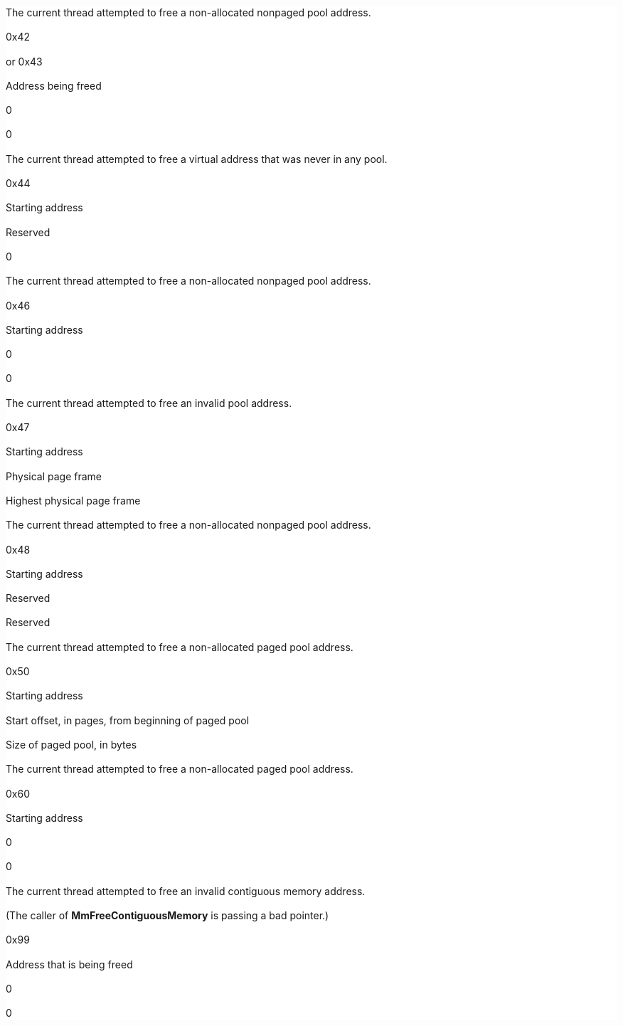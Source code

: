 <td align="left"><p>The current thread attempted to free a non-allocated nonpaged pool address.</p></td>
</tr>
<tr class="odd">
<td align="left"><p>0x42</p>
<p>or 0x43</p></td>
<td align="left"><p>Address being freed</p></td>
<td align="left"><p>0</p></td>
<td align="left"><p>0</p></td>
<td align="left"><p>The current thread attempted to free a virtual address that was never in any pool.</p></td>
</tr>
<tr class="even">
<td align="left"><p>0x44</p></td>
<td align="left"><p>Starting address</p></td>
<td align="left"><p>Reserved</p></td>
<td align="left"><p>0</p></td>
<td align="left"><p>The current thread attempted to free a non-allocated nonpaged pool address.</p></td>
</tr>
<tr class="odd">
<td align="left"><p>0x46</p></td>
<td align="left"><p>Starting address</p></td>
<td align="left"><p>0</p></td>
<td align="left"><p>0</p></td>
<td align="left"><p>The current thread attempted to free an invalid pool address.</p></td>
</tr>
<tr class="even">
<td align="left"><p>0x47</p></td>
<td align="left"><p>Starting address</p></td>
<td align="left"><p>Physical page frame</p></td>
<td align="left"><p>Highest physical page frame</p></td>
<td align="left"><p>The current thread attempted to free a non-allocated nonpaged pool address.</p></td>
</tr>
<tr class="odd">
<td align="left"><p>0x48</p></td>
<td align="left"><p>Starting address</p></td>
<td align="left"><p>Reserved</p></td>
<td align="left"><p>Reserved</p></td>
<td align="left"><p>The current thread attempted to free a non-allocated paged pool address.</p></td>
</tr>
<tr class="even">
<td align="left"><p>0x50</p></td>
<td align="left"><p>Starting address</p></td>
<td align="left"><p>Start offset, in pages, from beginning of paged pool</p></td>
<td align="left"><p>Size of paged pool, in bytes</p></td>
<td align="left"><p>The current thread attempted to free a non-allocated paged pool address.</p></td>
</tr>
<tr class="odd">
<td align="left"><p>0x60</p></td>
<td align="left"><p>Starting address</p></td>
<td align="left"><p>0</p></td>
<td align="left"><p>0</p></td>
<td align="left"><p>The current thread attempted to free an invalid contiguous memory address.</p>
<p>(The caller of <strong>MmFreeContiguousMemory</strong> is passing a bad pointer.)</p></td>
</tr>
<tr class="even">
<td align="left"><p>0x99</p></td>
<td align="left"><p>Address that is being freed</p></td>
<td align="left"><p>0</p></td>
<td align="left"><p>0</p></td>